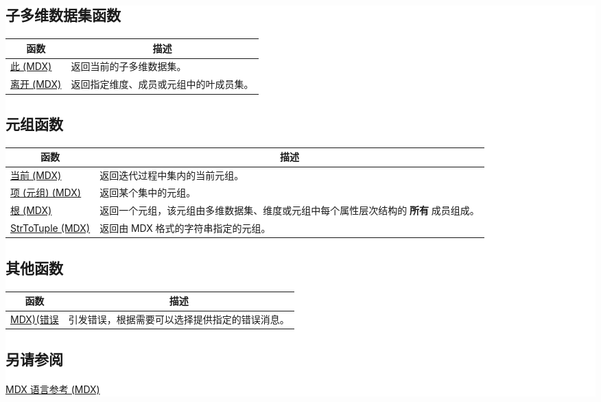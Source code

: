 ## <a name="subcube-functions"></a>子多维数据集函数  
  
|函数|描述|  
|--------------|-----------------|  
|[此 (MDX)](../mdx/this-mdx.md)|返回当前的子多维数据集。|  
|[离开 &#40;MDX&#41;](../mdx/leaves-mdx.md)|返回指定维度、成员或元组中的叶成员集。|  
  
## <a name="tuple-functions"></a>元组函数  
  
|函数|描述|  
|--------------|-----------------|  
|[当前 &#40;MDX&#41;](../mdx/current-mdx.md)|返回迭代过程中集内的当前元组。|  
|[项 &#40;元组&#41; &#40;MDX&#41;](../mdx/item-tuple-mdx.md)|返回某个集中的元组。|  
|[根 &#40;MDX&#41;](../mdx/root-mdx.md)|返回一个元组，该元组由多维数据集、维度或元组中每个属性层次结构的 **所有** 成员组成。|  
|[StrToTuple &#40;MDX&#41;](../mdx/strtotuple-mdx.md)|返回由 MDX 格式的字符串指定的元组。|  
  
## <a name="other-functions"></a>其他函数  
  
|函数|描述|  
|--------------|-----------------|  
|[MDX&#41;&#40;错误 ](../mdx/error-mdx.md)|引发错误，根据需要可以选择提供指定的错误消息。|  
  
## <a name="see-also"></a>另请参阅  
 [MDX 语言参考 (MDX)](../mdx/mdx-language-reference-mdx.md)  
  
  
